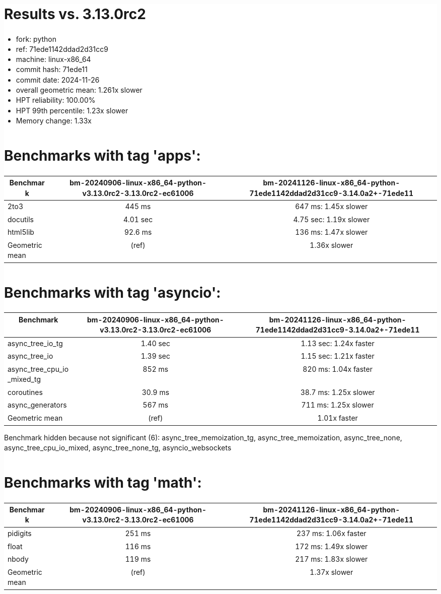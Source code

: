 # Results vs. 3.13.0rc2

- fork: python
- ref: 71ede1142ddad2d31cc9
- machine: linux-x86_64
- commit hash: 71ede11
- commit date: 2024-11-26
- overall geometric mean: 1.261x slower
- HPT reliability: 100.00%
- HPT 99th percentile: 1.23x slower
- Memory change: 1.33x

Benchmarks with tag 'apps':
===========================

| Benchmark      | bm-20240906-linux-x86_64-python-v3.13.0rc2-3.13.0rc2-ec61006 | bm-20241126-linux-x86_64-python-71ede1142ddad2d31cc9-3.14.0a2+-71ede11 |
|----------------|:------------------------------------------------------------:|:----------------------------------------------------------------------:|
| 2to3           | 445 ms                                                       | 647 ms: 1.45x slower                                                   |
| docutils       | 4.01 sec                                                     | 4.75 sec: 1.19x slower                                                 |
| html5lib       | 92.6 ms                                                      | 136 ms: 1.47x slower                                                   |
| Geometric mean | (ref)                                                        | 1.36x slower                                                           |

Benchmarks with tag 'asyncio':
==============================

| Benchmark                  | bm-20240906-linux-x86_64-python-v3.13.0rc2-3.13.0rc2-ec61006 | bm-20241126-linux-x86_64-python-71ede1142ddad2d31cc9-3.14.0a2+-71ede11 |
|----------------------------|:------------------------------------------------------------:|:----------------------------------------------------------------------:|
| async_tree_io_tg           | 1.40 sec                                                     | 1.13 sec: 1.24x faster                                                 |
| async_tree_io              | 1.39 sec                                                     | 1.15 sec: 1.21x faster                                                 |
| async_tree_cpu_io_mixed_tg | 852 ms                                                       | 820 ms: 1.04x faster                                                   |
| coroutines                 | 30.9 ms                                                      | 38.7 ms: 1.25x slower                                                  |
| async_generators           | 567 ms                                                       | 711 ms: 1.25x slower                                                   |
| Geometric mean             | (ref)                                                        | 1.01x faster                                                           |

Benchmark hidden because not significant (6): async_tree_memoization_tg, async_tree_memoization, async_tree_none, async_tree_cpu_io_mixed, async_tree_none_tg, asyncio_websockets

Benchmarks with tag 'math':
===========================

| Benchmark      | bm-20240906-linux-x86_64-python-v3.13.0rc2-3.13.0rc2-ec61006 | bm-20241126-linux-x86_64-python-71ede1142ddad2d31cc9-3.14.0a2+-71ede11 |
|----------------|:------------------------------------------------------------:|:----------------------------------------------------------------------:|
| pidigits       | 251 ms                                                       | 237 ms: 1.06x faster                                                   |
| float          | 116 ms                                                       | 172 ms: 1.49x slower                                                   |
| nbody          | 119 ms                                                       | 217 ms: 1.83x slower                                                   |
| Geometric mean | (ref)                                                        | 1.37x slower                                                           |
